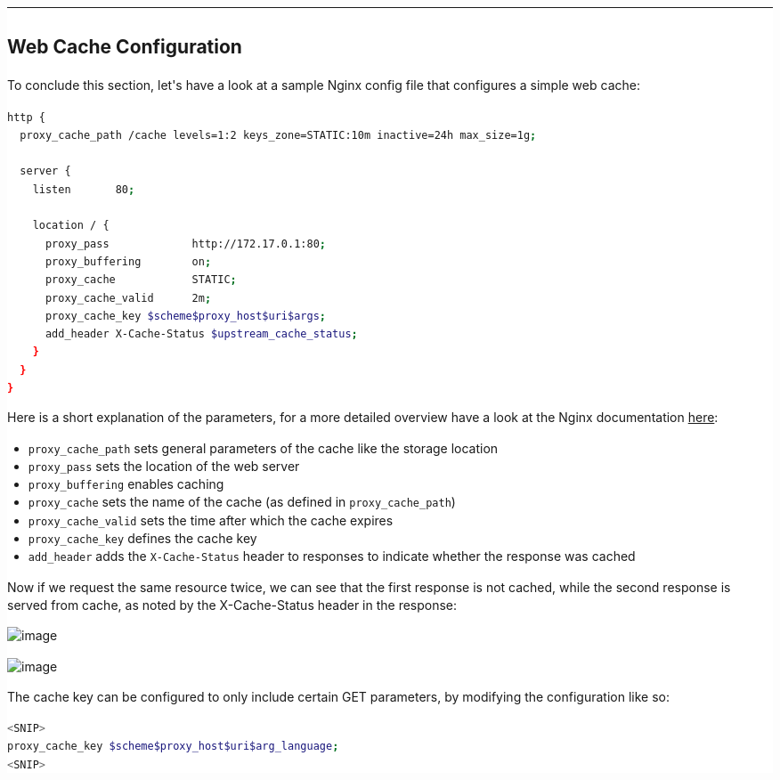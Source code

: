 * * *

## Web Cache Configuration

To conclude this section, let's have a look at a sample Nginx config file that configures a simple web cache:

```bash
http {
  proxy_cache_path /cache levels=1:2 keys_zone=STATIC:10m inactive=24h max_size=1g;

  server {
    listen       80;

    location / {
      proxy_pass             http://172.17.0.1:80;
      proxy_buffering        on;
      proxy_cache            STATIC;
      proxy_cache_valid      2m;
      proxy_cache_key $scheme$proxy_host$uri$args;
      add_header X-Cache-Status $upstream_cache_status;
    }
  }
}

```

Here is a short explanation of the parameters, for a more detailed overview have a look at the Nginx documentation [here](https://nginx.org/en/docs/http/ngx_http_proxy_module.html):

- `proxy_cache_path` sets general parameters of the cache like the storage location
- `proxy_pass` sets the location of the web server
- `proxy_buffering` enables caching
- `proxy_cache` sets the name of the cache (as defined in `proxy_cache_path`)
- `proxy_cache_valid` sets the time after which the cache expires
- `proxy_cache_key` defines the cache key
- `add_header` adds the `X-Cache-Status` header to responses to indicate whether the response was cached

Now if we request the same resource twice, we can see that the first response is not cached, while the second response is served from cache, as noted by the X-Cache-Status header in the response:

![image](https://academy.hackthebox.com/storage/modules/189/wcp/intro_wcp_1.png)

![image](https://academy.hackthebox.com/storage/modules/189/wcp/intro_wcp_2.png)

The cache key can be configured to only include certain GET parameters, by modifying the configuration like so:

```bash
<SNIP>
proxy_cache_key $scheme$proxy_host$uri$arg_language;
<SNIP>

```
